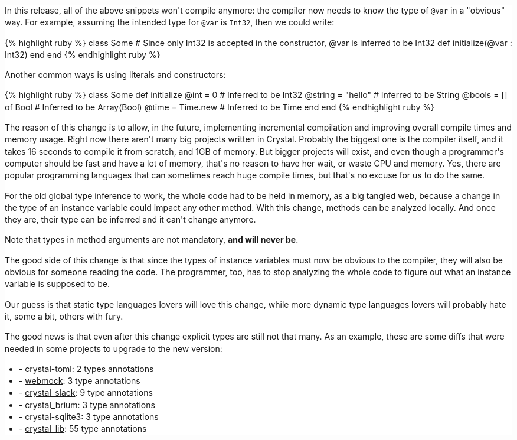 In this release, all of the above snippets won't compile anymore: the compiler now
needs to know the type of `@var` in a "obvious" way. For example, assuming the
intended type for `@var` is `Int32`, then we could write:

<div class="code_section">{% highlight ruby %}
class Some
  # Since only Int32 is accepted in the constructor, @var is inferred to be Int32
  def initialize(@var : Int32)
  end
end
{% endhighlight ruby %}</div>

Another common ways is using literals and constructors:

<div class="code_section">{% highlight ruby %}
class Some
  def initialize
    @int = 0            # Inferred to be Int32
    @string = "hello"   # Inferred to be String
    @bools = [] of Bool # Inferred to be Array(Bool)
    @time = Time.new    # Inferred to be Time
  end
end
{% endhighlight ruby %}</div>

The reason of this change is to allow, in the future, implementing incremental compilation
and improving overall compile times and memory usage. Right now there aren't many big projects
written in Crystal. Probably the biggest one is the compiler itself, and it takes 16 seconds
to compile it from scratch, and 1GB of memory. But bigger projects will exist, and even though
a programmer's computer should be fast and have a lot of memory, that's no reason to have her
wait, or waste CPU and memory. Yes, there are popular programming languages that can sometimes
reach huge compile times, but that's no excuse for us to do the same.

For the old global type inference to work, the whole code had to be held in memory,
as a big tangled web, because a change in the type of an instance variable could
impact any other method. With this change, methods can be analyzed locally.
And once they are, their type can be inferred and it can't change anymore.

Note that types in method arguments are not mandatory, **and will never be**.

The good side of this change is that since the types of instance variables must now be
obvious to the compiler, they will also be obvious for someone reading the code. The
programmer, too, has to stop analyzing the whole code to figure out what an instance
variable is supposed to be.

Our guess is that static type languages lovers will love this change, while more dynamic
type languages lovers will probably hate it, some a bit, others with fury.

The good news is that even after this change explicit types are still not that many.
As an example, these are some diffs that were needed in some projects to upgrade to the
new version:

* \- [crystal-toml](https://github.com/manastech/crystal-toml/commit/01119bedf59f6499b7fd848a1190c9e35840a319): 2 types annotations
* \- [webmock](https://github.com/manastech/webmock.cr/commit/46fa261a6c0ad05dc0e3d5adbab46224c056f1d6): 3 type annotations
* \- [crystal_slack](https://github.com/manastech/crystal_slack/commit/f3662ea24b06024c98f278525ab4c07ab55d32ec): 9 type annotations
* \- [crystal_brium](https://github.com/manastech/crystal_brium/commit/0f1e5a52f57a214584aa2ee4619c6bf3795bcda0): 3 type annotations
* \- [crystal-sqlite3](https://github.com/manastech/crystal-sqlite3/commit/b1c6c32ae563d5f4ae9cc1979883a91a18aa5bc4): 3 type annotations
* \- [crystal_lib](https://github.com/crystal-lang/crystal_lib/commit/f5839e93bcfd4672a37c250163f70d94a2d5efa1): 55 type annotations